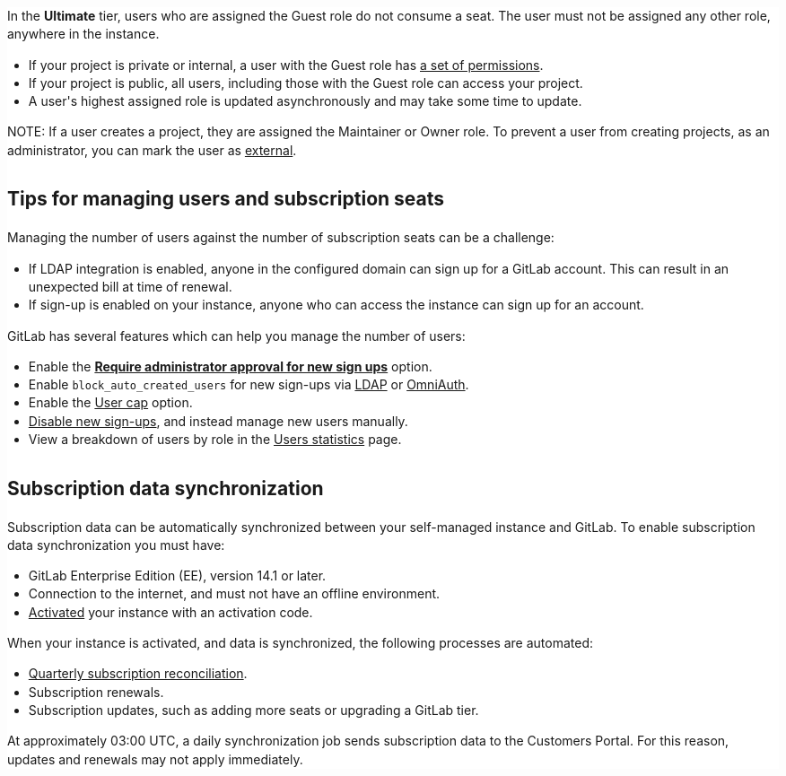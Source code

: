 In the **Ultimate** tier, users who are assigned the Guest role do not consume a seat.
The user must not be assigned any other role, anywhere in the instance.

- If your project is private or internal, a user with the Guest role has
  [a set of permissions](../../user/permissions.md#project-members-permissions).
- If your project is public, all users, including those with the Guest role
  can access your project.
- A user's highest assigned role is updated asynchronously and may take some time to update.

NOTE:
If a user creates a project, they are assigned the Maintainer or Owner role.
To prevent a user from creating projects, as an administrator, you can mark the user
as [external](../../administration/external_users.md).

## Tips for managing users and subscription seats

Managing the number of users against the number of subscription seats can be a challenge:

- If LDAP integration is enabled, anyone in the configured domain can sign up for a GitLab account.
  This can result in an unexpected bill at time of renewal.
- If sign-up is enabled on your instance, anyone who can access the instance can sign up for an
  account.

GitLab has several features which can help you manage the number of users:

- Enable the [**Require administrator approval for new sign ups**](../../administration/settings/sign_up_restrictions.md#require-administrator-approval-for-new-sign-ups)
  option.
- Enable `block_auto_created_users` for new sign-ups via [LDAP](../../administration/auth/ldap/index.md#basic-configuration-settings) or [OmniAuth](../../integration/omniauth.md#configure-common-settings).
- Enable the [User cap](../../administration/settings/sign_up_restrictions.md#user-cap)
  option.
- [Disable new sign-ups](../../administration/settings/sign_up_restrictions.md), and instead manage new
  users manually.
- View a breakdown of users by role in the [Users statistics](../../administration/admin_area.md#users-statistics) page.

## Subscription data synchronization

Subscription data can be automatically synchronized between your self-managed instance and GitLab.
To enable subscription data synchronization you must have:

- GitLab Enterprise Edition (EE), version 14.1 or later.
- Connection to the internet, and must not have an offline environment.
- [Activated](../../administration/license.md) your instance with an activation code.

When your instance is activated, and data is synchronized, the following processes are automated:

- [Quarterly subscription reconciliation](../quarterly_reconciliation.md).
- Subscription renewals.
- Subscription updates, such as adding more seats or upgrading a GitLab tier.

At approximately 03:00 UTC, a daily synchronization job sends subscription data to the Customers
Portal. For this reason, updates and renewals may not apply immediately.
